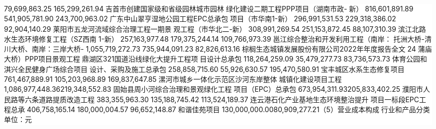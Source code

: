 79,699,863.25
165,299,261.94
吉首市创建国家级和省级园林城市园林
绿化建设二期工程PPP项目（湖南市政-
新）
816,601,891.89
541,905,781.90
243,700,963.02
广东中山翠亨湿地公园工程EPC总承包
项目（市华南1-新）
296,991,531.53
229,318,386.02
92,904,140.29
莱阳市五龙河流域综合治理工程一期景
观工程（市华北二-新）
308,991,269.54
251,153,872.45
88,107,310.39
滨江北路水生态环境修复工程（SZ西南
1-新）
257,163,977.48
179,375,244.14
109,766,973.39
邕江综合整治和开发利用工程（南岸：
托洲大桥-清川大桥、南岸：三岸大桥-
1,055,719,272.73
735,944,091.23
82,826,613.16
棕榈生态城镇发展股份有限公司2022年年度报告全文
24
蒲庙大桥）PPP项目景观工程
鼎湖区321国道沿线绿化大提升工程项
目设计总承包
118,264,259.09
35,479,277.73
83,736,573.73
体育公园和淇兴全民健身广场综合项目
设计、采购及施工总承包
258,858,715.60
55,926,630.57
195,470,580.91
宝丰城区水系生态修复项目
761,467,889.91
105,203,968.89
169,837,647.85
漯河市城乡一体化示范区沙河东岸整体
城镇化建设项目工程
1,086,977,448.36219,348,552.83
固始县周小河综合治理和景观绿化工程
项目（EPC）总承包
673,954,311.93205,833,402.25
濮阳市人民路等六条道路提质改造工程
383,355,963.30
135,188,745.42
113,524,189.37
连云港石化产业基地生态环境整治提升
项目一标段EPC工程总承
406,758,165.14
180,000,004.57
96,652,148.87
和谐佳苑项目
130,000,000.0080,909,277.21（5）营业成本构成
行业和产品分类
单位：元